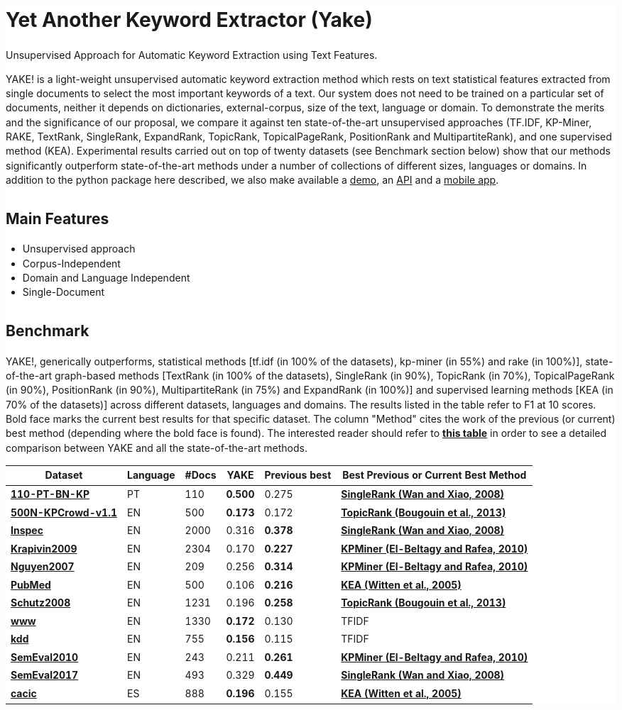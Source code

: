 # Yet Another Keyword Extractor (Yake)

Unsupervised Approach for Automatic Keyword Extraction using Text Features.

YAKE! is a light-weight unsupervised automatic keyword extraction method which rests on text statistical features extracted from single documents to select the most important keywords of a text. Our system does not need to be trained on a particular set of documents, neither it depends on dictionaries, external-corpus, size of the text, language or domain. To demonstrate the merits and the significance of our proposal, we compare it against ten state-of-the-art unsupervised approaches (TF.IDF, KP-Miner, RAKE, TextRank, SingleRank, ExpandRank, TopicRank, TopicalPageRank, PositionRank and MultipartiteRank), and one supervised method (KEA). Experimental results carried out on top of twenty datasets (see Benchmark section below) show that our methods significantly outperform state-of-the-art methods under a number of collections of different sizes, languages or domains. In addition to the python package here described, we also make available a <a href="http://yake.inesctec.pt" target="_blank">demo</a>, an <a href="http://yake.inesctec.pt/apidocs/#!/available_methods/post_yake_v2_extract_keywords" target="_blank">API</a> and a <a href="https://play.google.com/store/apps/details?id=com.yake.yake" target="_blank">mobile app</a>.

## Main Features

* Unsupervised approach
* Corpus-Independent
* Domain and Language Independent
* Single-Document

## Benchmark

YAKE!, generically outperforms, statistical methods [tf.idf (in 100% of the datasets), kp-miner (in 55%) and rake (in 100%)], state-of-the-art graph-based methods [TextRank (in 100% of the datasets), SingleRank (in 90%), TopicRank (in 70%), TopicalPageRank (in 90%), PositionRank (in 90%), MultipartiteRank (in 75%) and ExpandRank (in 100%)] and supervised learning methods [KEA (in 70% of the datasets)] across different datasets, languages and domains. The results listed in the table refer to F1 at 10 scores. Bold face marks the current best results for that specific dataset. The column "Method" cites the work of the previous (or current) best method (depending where the bold face is found). The interested reader should refer to [__this table__](https://github.com/LIAAD/yake/blob/master/docs/YAKEvsBaselines.jpg) in order to see a detailed comparison between YAKE and all the state-of-the-art methods.

| Dataset                                                                           | Language | #Docs | YAKE      | Previous best | Best Previous or Current Best Method                                                                                                           |
| --------------------------------------------------------------------------------- | -------- | ----- | --------- | ------------- | ---------------------------------------------------------------------------------------------------------------- |
| [__110-PT-BN-KP__](https://github.com/LIAAD/KeywordExtractor-Datasets#110)        | PT       | 110   | **0.500** | 0.275         | [__SingleRank (Wan and Xiao, 2008)__](http://www.aclweb.org/anthology/C08-1122.pdf)                              |
| [__500N-KPCrowd-v1.1__](https://github.com/LIAAD/KeywordExtractor-Datasets#500)   | EN       | 500   | **0.173** | 0.172         | [__TopicRank (Bougouin et al., 2013)__](http://aclweb.org/anthology/I13-1062.pdf)                                |
| [__Inspec__](https://github.com/LIAAD/KeywordExtractor-Datasets#Inspec)           | EN       | 2000  | 0.316     | **0.378**     | [__SingleRank (Wan and Xiao, 2008)__](http://www.aclweb.org/anthology/C08-1122.pdf)                              |
| [__Krapivin2009__](https://github.com/LIAAD/KeywordExtractor-Datasets#Krapivin)   | EN       | 2304  | 0.170     | **0.227**     | [__KPMiner (El-Beltagy and Rafea, 2010)__](http://www.aclweb.org/anthology/S10-1041.pdf)                         |
| [__Nguyen2007__](https://github.com/LIAAD/KeywordExtractor-Datasets#Nguyen)       | EN       | 209   | 0.256     | **0.314**     | [__KPMiner (El-Beltagy and Rafea, 2010)__](http://www.aclweb.org/anthology/S10-1041.pdf)                         |
| [__PubMed__](https://github.com/LIAAD/KeywordExtractor-Datasets#PubMed)           | EN       | 500   | 0.106     | **0.216**     | [__KEA (Witten et al., 2005)__](https://www.cs.waikato.ac.nz/ml/publications/2005/chap_Witten-et-al_Windows.pdf) |
| [__Schutz2008__](https://github.com/LIAAD/KeywordExtractor-Datasets#Schutz)       | EN       | 1231  | 0.196     | **0.258**     | [__TopicRank (Bougouin et al., 2013)__](http://aclweb.org/anthology/I13-1062.pdf)                                |
| [__www__](https://github.com/LIAAD/KeywordExtractor-Datasets#www)                 | EN       | 1330  | **0.172** | 0.130         | TFIDF                                                                                                            |
| [__kdd__](https://github.com/LIAAD/KeywordExtractor-Datasets#kdd)                 | EN       | 755   | **0.156** | 0.115         | TFIDF                                                                                                            |
| [__SemEval2010__](https://github.com/LIAAD/KeywordExtractor-Datasets#SemEval2010) | EN       | 243   | 0.211     | **0.261**     | [__KPMiner (El-Beltagy and Rafea, 2010)__](http://www.aclweb.org/anthology/S10-1041.pdf)                         |
| [__SemEval2017__](https://github.com/LIAAD/KeywordExtractor-Datasets#SemEval2017) | EN       | 493   | 0.329     | **0.449**     | [__SingleRank (Wan and Xiao, 2008)__](http://www.aclweb.org/anthology/C08-1122.pdf)                              |
| [__cacic__](https://github.com/LIAAD/KeywordExtractor-Datasets#cacic)             | ES       | 888   | **0.196** | 0.155         | [__KEA (Witten et al., 2005)__](https://www.cs.waikato.ac.nz/ml/publications/2005/chap_Witten-et-al_Windows.pdf) |